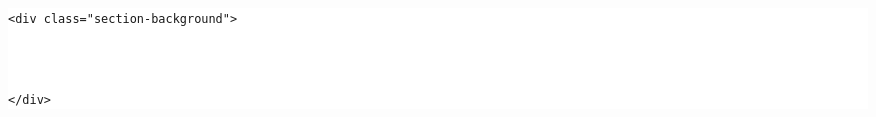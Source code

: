   
  
>
  <div
    class="section-border" 
    
  >
    <div class="section-background">
    
      
    
    </div>
  </div>
  <div
    class='content-wrapper'
    style='
      
        
      
    '
  >
    <div
      class="content"
      
    >
      
      
      
      
      
      
      <div data-fluid-engine="true"><style>

.fe-6608ee0c7038271b2632bbe3 {
  --grid-gutter: calc(var(--sqs-mobile-site-gutter, 6vw) - 11.0px);
  --cell-max-width: calc( ( var(--sqs-site-max-width, 1500px) - (11.0px * (8 - 1)) ) / 8 );

  display: grid;
  position: relative;
  grid-area: 1/1/-1/-1;
  grid-template-rows: repeat(6,minmax(24px, auto));
  grid-template-columns:
    minmax(var(--grid-gutter), 1fr)
    repeat(8, minmax(0, var(--cell-max-width)))
    minmax(var(--grid-gutter), 1fr);
  row-gap: 11.0px;
  column-gap: 11.0px;
}

@media (min-width: 768px) {
  .background-width--inset .fe-6608ee0c7038271b2632bbe3 {
    --inset-padding: calc(var(--sqs-site-gutter) * 2);
  }

  .fe-6608ee0c7038271b2632bbe3 {
    --grid-gutter: calc(var(--sqs-site-gutter, 4vw) - 11.0px);
    --cell-max-width: calc( ( var(--sqs-site-max-width, 1500px) - (11.0px * (24 - 1)) ) / 24 );
    --inset-padding: 0vw;

    --row-height-scaling-factor: 0.0215;
    --container-width: min(var(--sqs-site-max-width, 1500px), calc(100vw - var(--sqs-site-gutter, 4vw) * 2 - var(--inset-padding) ));
